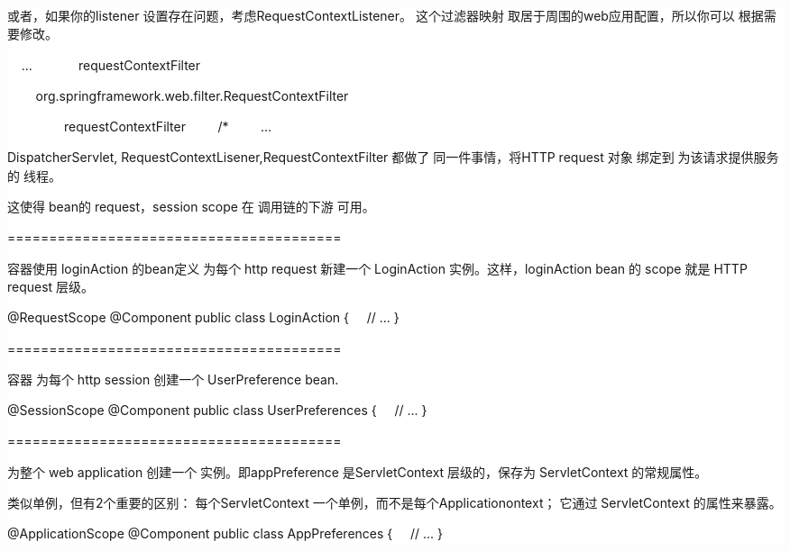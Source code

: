或者，如果你的listener 设置存在问题，考虑RequestContextListener。
这个过滤器映射 取居于周围的web应用配置，所以你可以 根据需要修改。

<web-app>
    ...
    <filter>
        <filter-name>requestContextFilter</filter-name>

        <filter-class>org.springframework.web.filter.RequestContextFilter</filter-class>

    </filter>
    <filter-mapping>
        <filter-name>requestContextFilter</filter-name>
        <url-pattern>/*</url-pattern>
    </filter-mapping>
    ...
</web-app>

DispatcherServlet, RequestContextLisener,RequestContextFilter 都做了 同一件事情，将HTTP request 对象 绑定到 为该请求提供服务的 线程。

这使得 bean的 request，session scope 在 调用链的下游 可用。

========================================

容器使用 loginAction 的bean定义 为每个 http request 新建一个 LoginAction 实例。这样，loginAction bean 的 scope 就是 HTTP request 层级。

<bean id="loginAction" class="com.something.LoginAction" scope="request"/>

@RequestScope
@Component
public class LoginAction {
    // ...
}

========================================

容器 为每个 http session 创建一个 UserPreference bean.

<bean id="userPreferences" class="com.something.UserPreferences" scope="session"/>

@SessionScope
@Component
public class UserPreferences {
    // ...
}

========================================

为整个 web application 创建一个 实例。即appPreference 是ServletContext 层级的，保存为 ServletContext 的常规属性。

类似单例，但有2个重要的区别： 每个ServletContext 一个单例，而不是每个Applicationontext； 它通过 ServletContext 的属性来暴露。

<bean id="appPreferences" class="com.something.AppPreferences" scope="application"/>

@ApplicationScope
@Component
public class AppPreferences {
    // ...
}
